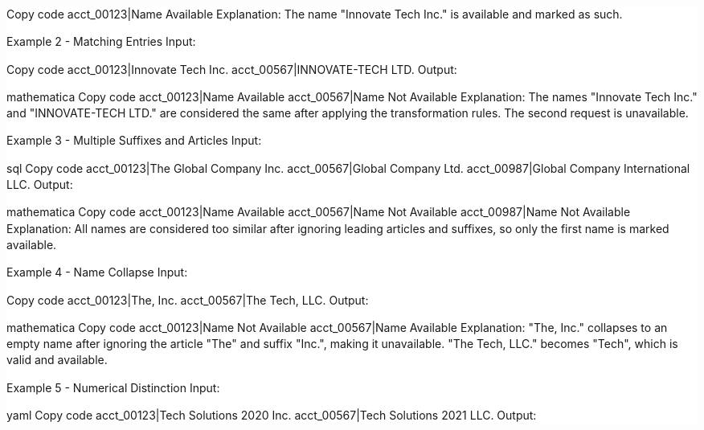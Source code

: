 Copy code
acct_00123|Name Available
Explanation: The name "Innovate Tech Inc." is available and marked as such.

Example 2 - Matching Entries
Input:

Copy code
acct_00123|Innovate Tech Inc.
acct_00567|INNOVATE-TECH LTD.
Output:

mathematica
Copy code
acct_00123|Name Available
acct_00567|Name Not Available
Explanation: The names "Innovate Tech Inc." and "INNOVATE-TECH LTD." are considered the same after applying the transformation rules. The second request is unavailable.

Example 3 - Multiple Suffixes and Articles
Input:

sql
Copy code
acct_00123|The Global Company Inc.
acct_00567|Global Company Ltd.
acct_00987|Global Company International LLC.
Output:

mathematica
Copy code
acct_00123|Name Available
acct_00567|Name Not Available
acct_00987|Name Not Available
Explanation: All names are considered too similar after ignoring leading articles and suffixes, so only the first name is marked available.

Example 4 - Name Collapse
Input:

Copy code
acct_00123|The, Inc.
acct_00567|The Tech, LLC.
Output:

mathematica
Copy code
acct_00123|Name Not Available
acct_00567|Name Available
Explanation: "The, Inc." collapses to an empty name after ignoring the article "The" and suffix "Inc.", making it unavailable. "The Tech, LLC." becomes "Tech", which is valid and available.

Example 5 - Numerical Distinction
Input:

yaml
Copy code
acct_00123|Tech Solutions 2020 Inc.
acct_00567|Tech Solutions 2021 LLC.
Output:
